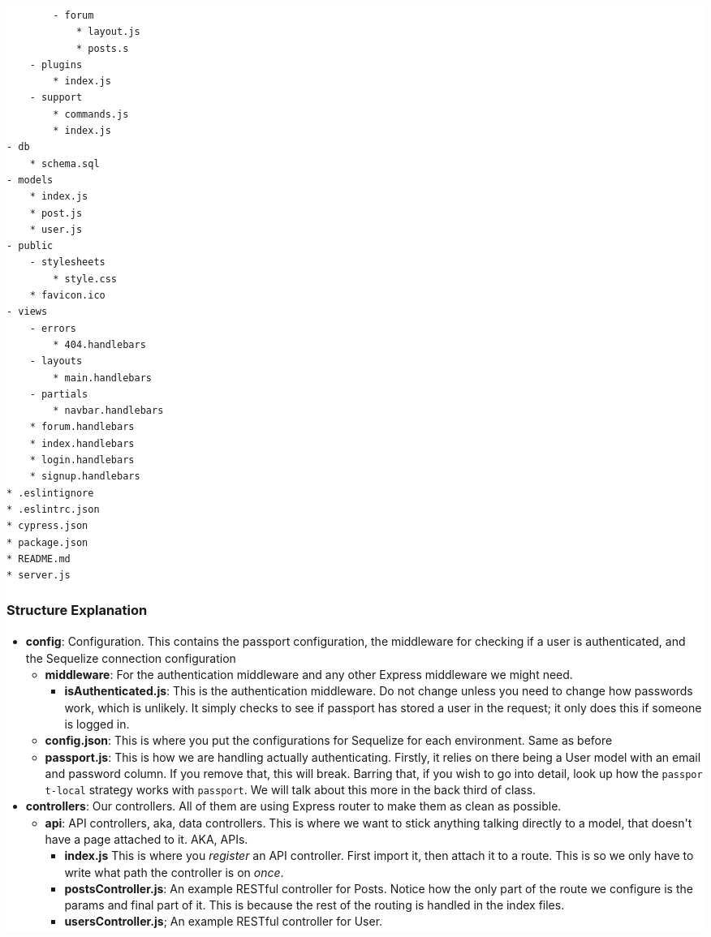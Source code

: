 ```
        - forum
            * layout.js
            * posts.s
    - plugins
        * index.js
    - support
        * commands.js
        * index.js
- db
    * schema.sql
- models
    * index.js
    * post.js
    * user.js
- public
    - stylesheets
        * style.css
    * favicon.ico
- views
    - errors
        * 404.handlebars
    - layouts
        * main.handlebars
    - partials
        * navbar.handlebars
    * forum.handlebars
    * index.handlebars
    * login.handlebars
    * signup.handlebars
* .eslintignore
* .eslintrc.json
* cypress.json
* package.json
* README.md
* server.js
```

### Structure Explanation

- **config**: Configuration. This contains the passport configuration, the middleware for checking if a user is authenticated, and the Sequelize connection configuration 
    - **middleware**: For the authentication middleware and any other Express middleware we might need.
        * **isAuthenticated.js**: This is the authentication middleware. Do not change unless you need to change how passwords work, which is unlikely. It simply checks to see if passport has stored a user in the request; it only does this if someone is logged in. 
    * **config.json**: This is where you put the configurations for Sequelize for each environment. Same as before
    * **passport.js**: This is how we are handling actually authenticating. Firstly, it relies on there being a User model with an email and password column. If you remove that, this will break. Barring that, if you wish to go into detail, look up how the ```passport-local``` strategy works with ```passport```. We will talk about this more in the back third of class. 
- **controllers**: Our controllers. All of them are using Express router to make them as clean as possible. 
    - **api**: API controllers, aka, data controllers. This is where we want to stick anything talking directly to a model, that doesn't have a page attached to it. AKA, APIs.
        * **index.js** This is where you *register* an API controller. First import it, then attach it to a route. This is so we only have to write what path the controller is on *once*. 
        * **postsController.js**: An example RESTful controller for Posts. Notice how the only part of the route we configure is the params and final part of it. This is because the rest of the routing is handled in the index files.   
        * **usersController.js**; An example RESTful controller for User.